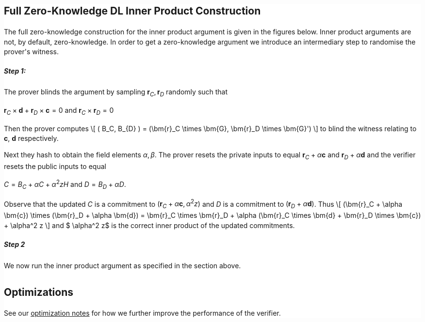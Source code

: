 ## Full Zero-Knowledge DL Inner Product Construction

The full zero-knowledge construction for the inner product argument is given in the figures below.  Inner product
arguments are not, by default, zero-knowledge.  In order to get a zero-knowledge argument we introduce an intermediary
step to randomise the prover's witness.

##### Step 1:

The prover blinds the argument by sampling $\bm{r}_C, \bm{r}_D$ randomly such that

$\bm{r}_C \times \bm{d} + \bm{r}_D \times \bm{c} = 0$ and $\bm{r}_C \times \bm{r}_D = 0$

Then the prover computes
\\[ 
( B_C, B_{D} ) = (\bm{r}_C \times \bm{G}, \bm{r}_D \times \bm{G}') 
\\] 
to blind the witness relating to $\bm{c}$, $\bm{d}$ respectively.

Next they hash to obtain the field elements $\alpha, \beta$.
The prover resets the private inputs to equal $\bm{r}_C + \alpha \bm{c}$ and $\bm{r}_D + \alpha \bm{d}$
and the verifier resets the public inputs to equal 

$C = B_C + \alpha C +  \alpha^2 z H$ and $D = B_D + \alpha D$. 

Observe that the updated $C$ is a commitment to $(\bm{r}_C + \alpha \bm{c},   \alpha^2 z )$ and $D$ is a commitment to 
$(\bm{r}_D + \alpha \bm{d})$.
Thus
\\[ (\bm{r}_C + \alpha \bm{c}) \times (\bm{r}_D + \alpha \bm{d}) =  \bm{r}_C \times \bm{r}_D + \alpha (\bm{r}_C \times \bm{d} + \bm{r}_D \times \bm{c}) + \alpha^2 z  \\]
and $ \alpha^2 z$ is the correct inner product of the updated commitments.

#####  Step 2

We now run the inner product argument as specified in the section above.

## Optimizations

See our [optimization notes](crate::notes::optimizations#ipa-verification-scalars) for how we further improve the
performance of the verifier.
